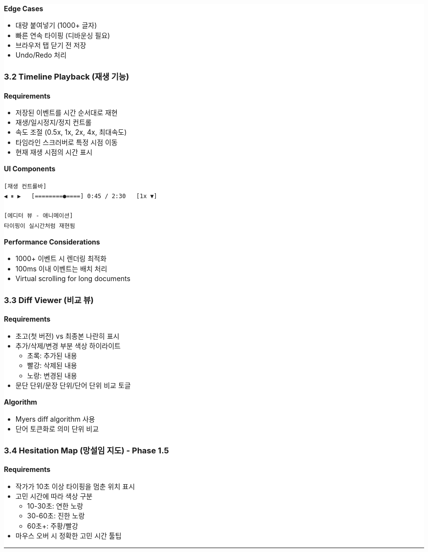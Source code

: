 **Edge Cases**
- 대량 붙여넣기 (1000+ 글자)
- 빠른 연속 타이핑 (디바운싱 필요)
- 브라우저 탭 닫기 전 저장
- Undo/Redo 처리

### 3.2 Timeline Playback (재생 기능)

**Requirements**
- 저장된 이벤트를 시간 순서대로 재현
- 재생/일시정지/정지 컨트롤
- 속도 조절 (0.5x, 1x, 2x, 4x, 최대속도)
- 타임라인 스크러버로 특정 시점 이동
- 현재 재생 시점의 시간 표시

**UI Components**
```
[재생 컨트롤바]
◀ ⏸ ▶   [========●====] 0:45 / 2:30   [1x ▼]

[에디터 뷰 - 애니메이션]
타이핑이 실시간처럼 재현됨
```

**Performance Considerations**
- 1000+ 이벤트 시 렌더링 최적화
- 100ms 이내 이벤트는 배치 처리
- Virtual scrolling for long documents

### 3.3 Diff Viewer (비교 뷰)

**Requirements**
- 초고(첫 버전) vs 최종본 나란히 표시
- 추가/삭제/변경 부분 색상 하이라이트
  - 초록: 추가된 내용
  - 빨강: 삭제된 내용  
  - 노랑: 변경된 내용
- 문단 단위/문장 단위/단어 단위 비교 토글

**Algorithm**
- Myers diff algorithm 사용
- 단어 토큰화로 의미 단위 비교

### 3.4 Hesitation Map (망설임 지도) - Phase 1.5

**Requirements**
- 작가가 10초 이상 타이핑을 멈춘 위치 표시
- 고민 시간에 따라 색상 구분
  - 10-30초: 연한 노랑
  - 30-60초: 진한 노랑
  - 60초+: 주황/빨강
- 마우스 오버 시 정확한 고민 시간 툴팁

---
